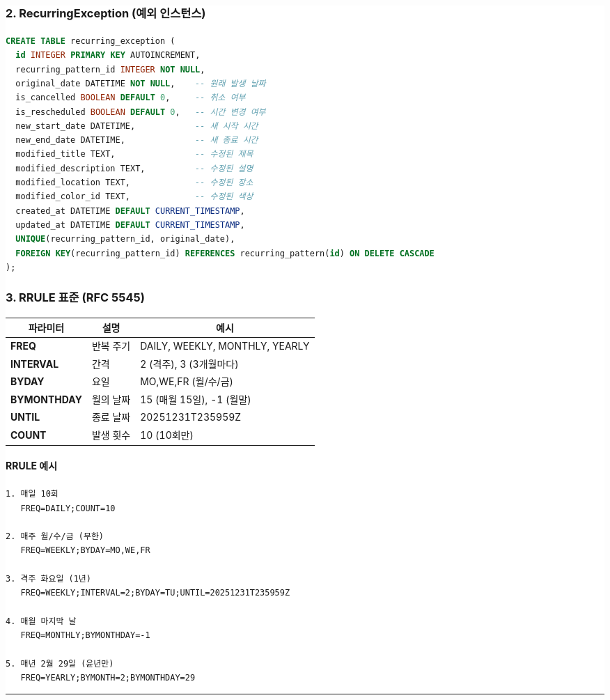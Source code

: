 ### 2. RecurringException (예외 인스턴스)

```sql
CREATE TABLE recurring_exception (
  id INTEGER PRIMARY KEY AUTOINCREMENT,
  recurring_pattern_id INTEGER NOT NULL,
  original_date DATETIME NOT NULL,    -- 원래 발생 날짜
  is_cancelled BOOLEAN DEFAULT 0,     -- 취소 여부
  is_rescheduled BOOLEAN DEFAULT 0,   -- 시간 변경 여부
  new_start_date DATETIME,            -- 새 시작 시간
  new_end_date DATETIME,              -- 새 종료 시간
  modified_title TEXT,                -- 수정된 제목
  modified_description TEXT,          -- 수정된 설명
  modified_location TEXT,             -- 수정된 장소
  modified_color_id TEXT,             -- 수정된 색상
  created_at DATETIME DEFAULT CURRENT_TIMESTAMP,
  updated_at DATETIME DEFAULT CURRENT_TIMESTAMP,
  UNIQUE(recurring_pattern_id, original_date),
  FOREIGN KEY(recurring_pattern_id) REFERENCES recurring_pattern(id) ON DELETE CASCADE
);
```

### 3. RRULE 표준 (RFC 5545)

| 파라미터 | 설명 | 예시 |
|---------|------|------|
| **FREQ** | 반복 주기 | DAILY, WEEKLY, MONTHLY, YEARLY |
| **INTERVAL** | 간격 | 2 (격주), 3 (3개월마다) |
| **BYDAY** | 요일 | MO,WE,FR (월/수/금) |
| **BYMONTHDAY** | 월의 날짜 | 15 (매월 15일), -1 (월말) |
| **UNTIL** | 종료 날짜 | 20251231T235959Z |
| **COUNT** | 발생 횟수 | 10 (10회만) |

#### RRULE 예시

```
1. 매일 10회
   FREQ=DAILY;COUNT=10

2. 매주 월/수/금 (무한)
   FREQ=WEEKLY;BYDAY=MO,WE,FR

3. 격주 화요일 (1년)
   FREQ=WEEKLY;INTERVAL=2;BYDAY=TU;UNTIL=20251231T235959Z

4. 매월 마지막 날
   FREQ=MONTHLY;BYMONTHDAY=-1

5. 매년 2월 29일 (윤년만)
   FREQ=YEARLY;BYMONTH=2;BYMONTHDAY=29
```

---